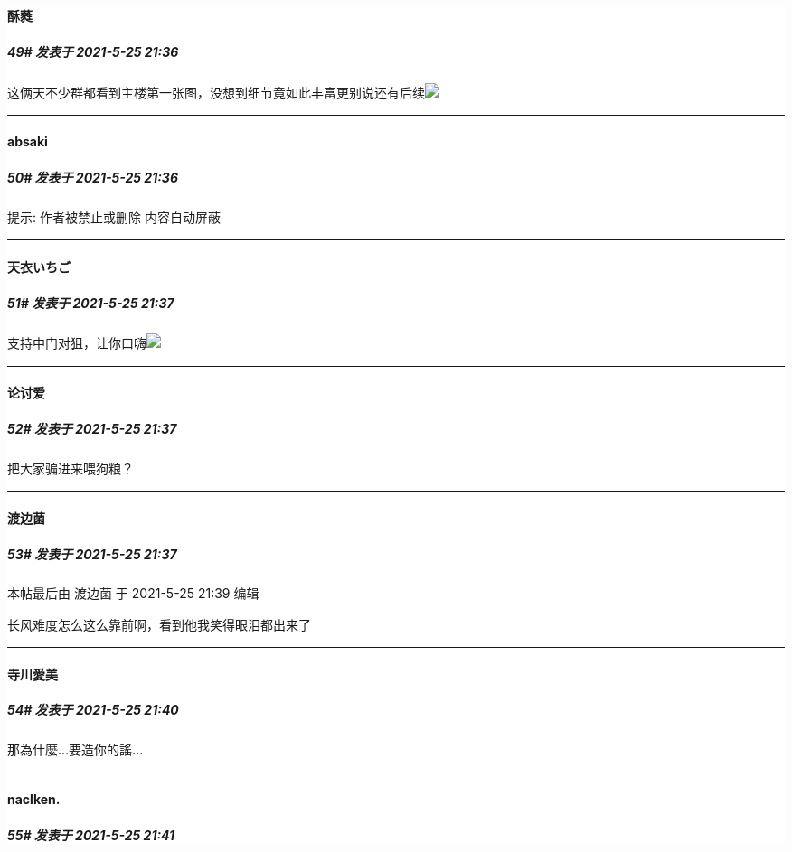 ####  酥蕤  
##### 49#       发表于 2021-5-25 21:36


这俩天不少群都看到主楼第一张图，没想到细节竟如此丰富更别说还有后续<img src="https://static.saraba1st.com/image/smiley/face2017/067.png" referrerpolicy="no-referrer">


*****

####  absaki  
##### 50#       发表于 2021-5-25 21:36

提示: 作者被禁止或删除 内容自动屏蔽


*****

####  天衣いちご  
##### 51#       发表于 2021-5-25 21:37


支持中门对狙，让你口嗨<img src="https://static.saraba1st.com/image/smiley/face2017/048.png" referrerpolicy="no-referrer">


*****

####  论讨爱  
##### 52#       发表于 2021-5-25 21:37


把大家骗进来喂狗粮？


*****

####  渡边菌  
##### 53#       发表于 2021-5-25 21:37


 本帖最后由 渡边菌 于 2021-5-25 21:39 编辑 

长风难度怎么这么靠前啊，看到他我笑得眼泪都出来了


*****

####  寺川愛美  
##### 54#       发表于 2021-5-25 21:40


那為什麼...要造你的謠...


*****

####  naclken.  
##### 55#       发表于 2021-5-25 21:41
